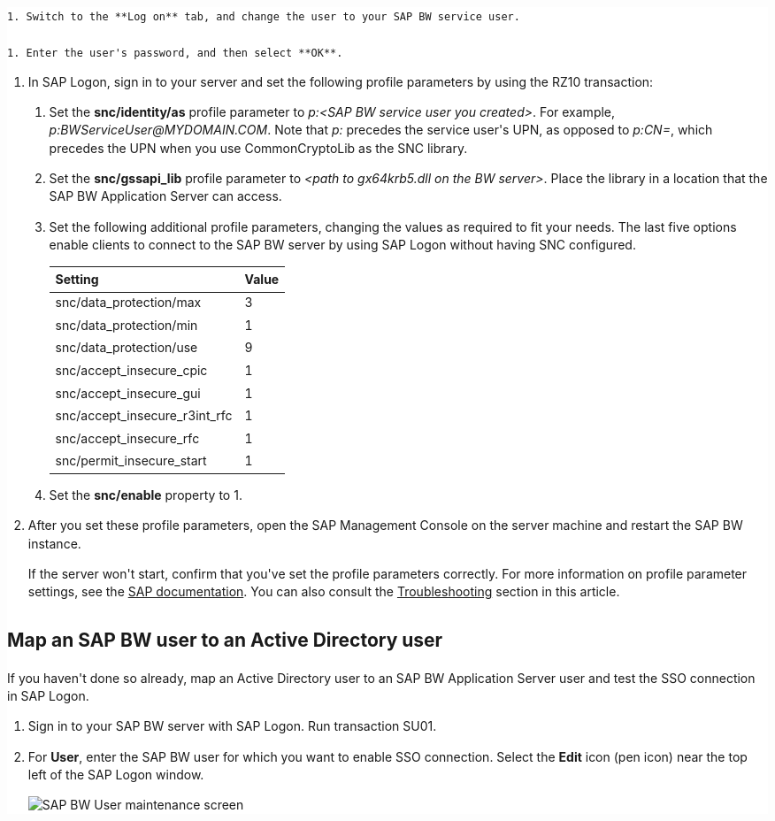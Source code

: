     1. Switch to the **Log on** tab, and change the user to your SAP BW service user. 

    1. Enter the user's password, and then select **OK**.

1. In SAP Logon, sign in to your server and set the following profile parameters by using the RZ10 transaction:

    1. Set the **snc/identity/as** profile parameter to *p:&lt;SAP BW service user you created&gt;*. For example, *p:BWServiceUser\@MYDOMAIN.COM*. Note that *p:* precedes the service user's UPN, as opposed to *p:CN=*, which precedes the UPN when you use CommonCryptoLib as the SNC library.

    1. Set the **snc/gssapi\_lib** profile parameter to *&lt;path to gx64krb5.dll on the BW server&gt;*. Place the library in a location that the SAP BW Application Server can access.

    1. Set the following additional profile parameters, changing the values as required to fit your needs. The last five options enable clients to connect to the SAP BW server by using SAP Logon without having SNC configured.

        | **Setting** | **Value** |
        | --- | --- |
        | snc/data\_protection/max | 3 |
        | snc/data\_protection/min | 1 |
        | snc/data\_protection/use | 9 |
        | snc/accept\_insecure\_cpic | 1 |
        | snc/accept\_insecure\_gui | 1 |
        | snc/accept\_insecure\_r3int\_rfc | 1 |
        | snc/accept\_insecure\_rfc | 1 |
        | snc/permit\_insecure\_start | 1 |

    1. Set the **snc/enable** property to 1.

1. After you set these profile parameters, open the SAP Management Console on the server machine and restart the SAP BW instance. 

   If the server won't start, confirm that you've set the profile parameters correctly. For more information on profile parameter settings, see the [SAP documentation](https://help.sap.com/saphelp_nw70ehp1/helpdata/en/e6/56f466e99a11d1a5b00000e835363f/frameset.htm). You can also consult the [Troubleshooting](#troubleshooting) section in this article.

## Map an SAP BW user to an Active Directory user

If you haven't done so already, map an Active Directory user to an SAP BW Application Server user and test the SSO connection in SAP Logon.

1. Sign in to your SAP BW server with SAP Logon. Run transaction SU01.

1. For **User**, enter the SAP BW user for which you want to enable SSO connection. Select the **Edit** icon (pen icon) near the top left of the SAP Logon window.

    ![SAP BW User maintenance screen](media/service-gateway-sso-kerberos/user-maintenance.png)
